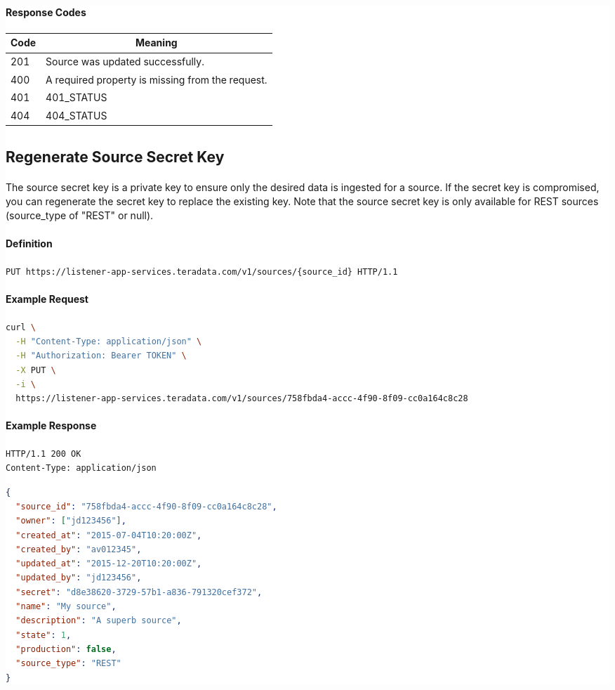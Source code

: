 #### Response Codes

Code | Meaning
---- | -------
201  | Source was updated successfully.
400  | A required property is missing from the request.
401  | 401_STATUS
404  | 404_STATUS

## Regenerate Source Secret Key

The source secret key is a private key to ensure only the desired data is ingested for a source. If the secret key is compromised, you can regenerate the secret key to replace the existing key.
Note that the source secret key is only available for REST sources (source_type of "REST" or null).

#### Definition

```http
PUT https://listener-app-services.teradata.com/v1/sources/{source_id} HTTP/1.1
```

#### Example Request

```bash
curl \
  -H "Content-Type: application/json" \
  -H "Authorization: Bearer TOKEN" \
  -X PUT \
  -i \
  https://listener-app-services.teradata.com/v1/sources/758fbda4-accc-4f90-8f09-cc0a164c8c28
```

#### Example Response

```http
HTTP/1.1 200 OK
Content-Type: application/json
```
```json
{
  "source_id": "758fbda4-accc-4f90-8f09-cc0a164c8c28",
  "owner": ["jd123456"],
  "created_at": "2015-07-04T10:20:00Z",
  "created_by": "av012345",
  "updated_at": "2015-12-20T10:20:00Z",
  "updated_by": "jd123456",
  "secret": "d8e38620-3729-57b1-a836-791320cef372",
  "name": "My source",
  "description": "A superb source",
  "state": 1,
  "production": false,
  "source_type": "REST"
}
```
